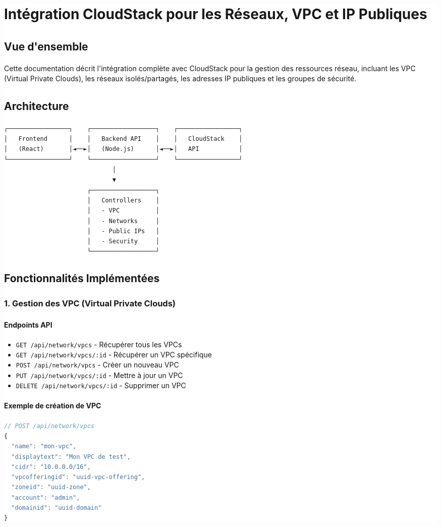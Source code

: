 # Intégration CloudStack pour les Réseaux, VPC et IP Publiques

## Vue d'ensemble

Cette documentation décrit l'intégration complète avec CloudStack pour la gestion des ressources réseau, incluant les VPC (Virtual Private Clouds), les réseaux isolés/partagés, les adresses IP publiques et les groupes de sécurité.

## Architecture

```
┌─────────────────┐    ┌──────────────────┐    ┌─────────────────┐
│   Frontend      │    │   Backend API    │    │   CloudStack    │
│   (React)       │◄──►│   (Node.js)      │◄──►│   API           │
└─────────────────┘    └──────────────────┘    └─────────────────┘
                              │
                              ▼
                       ┌──────────────────┐
                       │   Controllers    │
                       │   - VPC          │
                       │   - Networks     │
                       │   - Public IPs   │
                       │   - Security     │
                       └──────────────────┘
```

## Fonctionnalités Implémentées

### 1. Gestion des VPC (Virtual Private Clouds)

#### Endpoints API
- `GET /api/network/vpcs` - Récupérer tous les VPCs
- `GET /api/network/vpcs/:id` - Récupérer un VPC spécifique
- `POST /api/network/vpcs` - Créer un nouveau VPC
- `PUT /api/network/vpcs/:id` - Mettre à jour un VPC
- `DELETE /api/network/vpcs/:id` - Supprimer un VPC

#### Exemple de création de VPC
```javascript
// POST /api/network/vpcs
{
  "name": "mon-vpc",
  "displaytext": "Mon VPC de test",
  "cidr": "10.0.0.0/16",
  "vpcofferingid": "uuid-vpc-offering",
  "zoneid": "uuid-zone",
  "account": "admin",
  "domainid": "uuid-domain"
}
```
